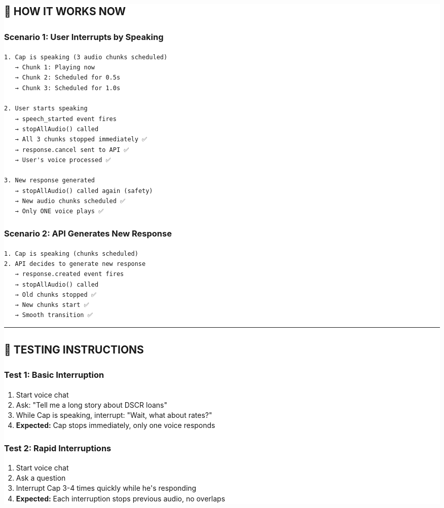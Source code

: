
## 🎯 **HOW IT WORKS NOW**

### **Scenario 1: User Interrupts by Speaking**
```
1. Cap is speaking (3 audio chunks scheduled)
   → Chunk 1: Playing now
   → Chunk 2: Scheduled for 0.5s
   → Chunk 3: Scheduled for 1.0s

2. User starts speaking
   → speech_started event fires
   → stopAllAudio() called
   → All 3 chunks stopped immediately ✅
   → response.cancel sent to API ✅
   → User's voice processed ✅
   
3. New response generated
   → stopAllAudio() called again (safety)
   → New audio chunks scheduled ✅
   → Only ONE voice plays ✅
```

### **Scenario 2: API Generates New Response**
```
1. Cap is speaking (chunks scheduled)
2. API decides to generate new response
   → response.created event fires
   → stopAllAudio() called
   → Old chunks stopped ✅
   → New chunks start ✅
   → Smooth transition ✅
```

---

## 🧪 **TESTING INSTRUCTIONS**

### **Test 1: Basic Interruption**
1. Start voice chat
2. Ask: "Tell me a long story about DSCR loans"
3. While Cap is speaking, interrupt: "Wait, what about rates?"
4. **Expected:** Cap stops immediately, only one voice responds

### **Test 2: Rapid Interruptions**
1. Start voice chat
2. Ask a question
3. Interrupt Cap 3-4 times quickly while he's responding
4. **Expected:** Each interruption stops previous audio, no overlaps
